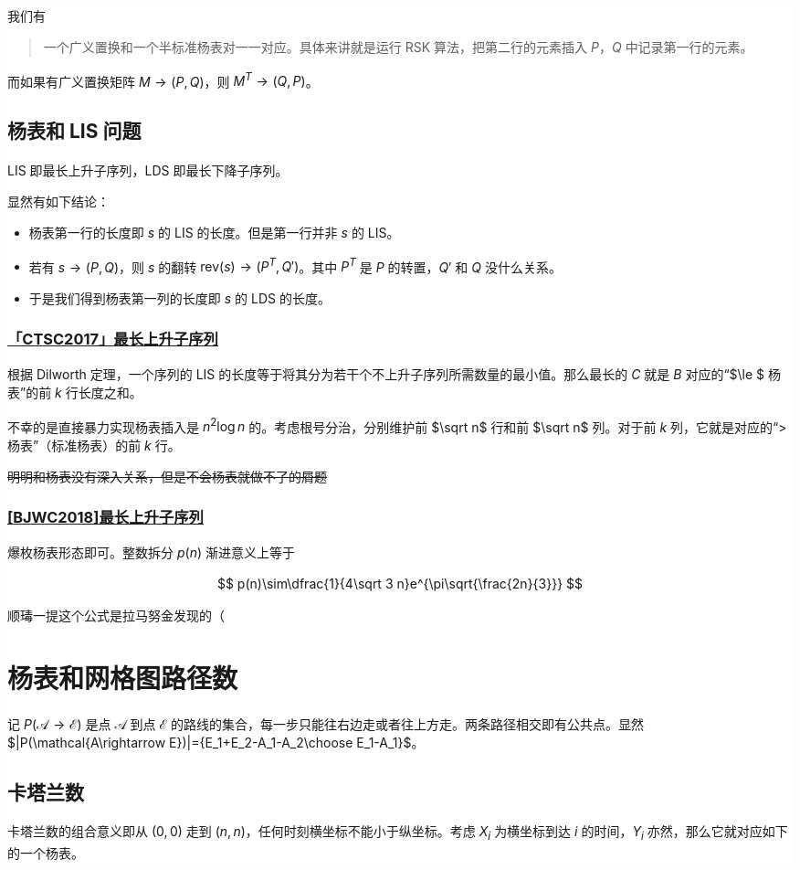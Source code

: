 我们有

> 一个广义置换和一个半标准杨表对一一对应。具体来讲就是运行 RSK 算法，把第二行的元素插入 $P$，$Q$ 中记录第一行的元素。

而如果有广义置换矩阵 $M\rightarrow(P,Q)$，则 $M^T\rightarrow(Q,P)$。

## 杨表和 LIS 问题

LIS 即最长上升子序列，LDS 即最长下降子序列。

显然有如下结论：

- 杨表第一行的长度即 $s$ 的 LIS 的长度。但是第一行并非 $s$ 的 LIS。

- 若有 $s\rightarrow(P,Q)$，则 $s$ 的翻转 $\text{rev}(s)\rightarrow(P^T,Q')$。其中 $P^T$ 是 $P$ 的转置，$Q'$ 和 $Q$ 没什么关系。

- 于是我们得到杨表第一列的长度即 $s$ 的 LDS 的长度。

### [「CTSC2017」最长上升子序列](https://loj.ac/problem/2265)

根据 Dilworth 定理，一个序列的 LIS 的长度等于将其分为若干个不上升子序列所需数量的最小值。那么最长的 $C$ 就是 $B$ 对应的“$\le $ 杨表”的前 $k$ 行长度之和。

不幸的是直接暴力实现杨表插入是 $n^2\log n$ 的。考虑根号分治，分别维护前 $\sqrt n$ 行和前 $\sqrt n$ 列。对于前 $k$ 列，它就是对应的“$>$ 杨表”（标准杨表）的前 $k$ 行。

~~明明和杨表没有深入关系，但是不会杨表就做不了的屑题~~

### [[BJWC2018]最长上升子序列](https://www.luogu.com.cn/problem/P4484)

爆枚杨表形态即可。整数拆分 $p(n)$ 渐进意义上等于

$$
p(n)\sim\dfrac{1}{4\sqrt 3 n}e^{\pi\sqrt{\frac{2n}{3}}}
$$

顺瑇一提这个公式是拉马努金发现的（

# 杨表和网格图路径数

记 $P(\mathcal A\rightarrow\mathcal E)$ 是点 $\mathcal A$ 到点 $\mathcal E$ 的路线的集合，每一步只能往右边走或者往上方走。两条路径相交即有公共点。显然 $|P(\mathcal{A\rightarrow E})|={E_1+E_2-A_1-A_2\choose E_1-A_1}$。

## 卡塔兰数

卡塔兰数的组合意义即从 $(0,0)$ 走到 $(n,n)$，任何时刻横坐标不能小于纵坐标。考虑 $X_i$ 为横坐标到达 $i$ 的时间，$Y_i$ 亦然，那么它就对应如下的一个杨表。
